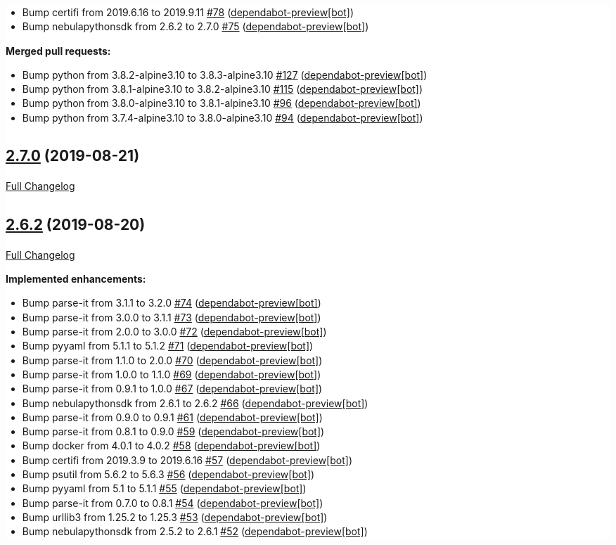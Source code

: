 - Bump certifi from 2019.6.16 to 2019.9.11 [\#78](https://github.com/nebula-orchestrator/worker/pull/78) ([dependabot-preview[bot]](https://github.com/apps/dependabot-preview))
- Bump nebulapythonsdk from 2.6.2 to 2.7.0 [\#75](https://github.com/nebula-orchestrator/worker/pull/75) ([dependabot-preview[bot]](https://github.com/apps/dependabot-preview))

**Merged pull requests:**

- Bump python from 3.8.2-alpine3.10 to 3.8.3-alpine3.10 [\#127](https://github.com/nebula-orchestrator/worker/pull/127) ([dependabot-preview[bot]](https://github.com/apps/dependabot-preview))
- Bump python from 3.8.1-alpine3.10 to 3.8.2-alpine3.10 [\#115](https://github.com/nebula-orchestrator/worker/pull/115) ([dependabot-preview[bot]](https://github.com/apps/dependabot-preview))
- Bump python from 3.8.0-alpine3.10 to 3.8.1-alpine3.10 [\#96](https://github.com/nebula-orchestrator/worker/pull/96) ([dependabot-preview[bot]](https://github.com/apps/dependabot-preview))
- Bump python from 3.7.4-alpine3.10 to 3.8.0-alpine3.10 [\#94](https://github.com/nebula-orchestrator/worker/pull/94) ([dependabot-preview[bot]](https://github.com/apps/dependabot-preview))

## [2.7.0](https://github.com/nebula-orchestrator/worker/tree/2.7.0) (2019-08-21)

[Full Changelog](https://github.com/nebula-orchestrator/worker/compare/2.6.2...2.7.0)

## [2.6.2](https://github.com/nebula-orchestrator/worker/tree/2.6.2) (2019-08-20)

[Full Changelog](https://github.com/nebula-orchestrator/worker/compare/2.6.1...2.6.2)

**Implemented enhancements:**

- Bump parse-it from 3.1.1 to 3.2.0 [\#74](https://github.com/nebula-orchestrator/worker/pull/74) ([dependabot-preview[bot]](https://github.com/apps/dependabot-preview))
- Bump parse-it from 3.0.0 to 3.1.1 [\#73](https://github.com/nebula-orchestrator/worker/pull/73) ([dependabot-preview[bot]](https://github.com/apps/dependabot-preview))
- Bump parse-it from 2.0.0 to 3.0.0 [\#72](https://github.com/nebula-orchestrator/worker/pull/72) ([dependabot-preview[bot]](https://github.com/apps/dependabot-preview))
- Bump pyyaml from 5.1.1 to 5.1.2 [\#71](https://github.com/nebula-orchestrator/worker/pull/71) ([dependabot-preview[bot]](https://github.com/apps/dependabot-preview))
- Bump parse-it from 1.1.0 to 2.0.0 [\#70](https://github.com/nebula-orchestrator/worker/pull/70) ([dependabot-preview[bot]](https://github.com/apps/dependabot-preview))
- Bump parse-it from 1.0.0 to 1.1.0 [\#69](https://github.com/nebula-orchestrator/worker/pull/69) ([dependabot-preview[bot]](https://github.com/apps/dependabot-preview))
- Bump parse-it from 0.9.1 to 1.0.0 [\#67](https://github.com/nebula-orchestrator/worker/pull/67) ([dependabot-preview[bot]](https://github.com/apps/dependabot-preview))
- Bump nebulapythonsdk from 2.6.1 to 2.6.2 [\#66](https://github.com/nebula-orchestrator/worker/pull/66) ([dependabot-preview[bot]](https://github.com/apps/dependabot-preview))
- Bump parse-it from 0.9.0 to 0.9.1 [\#61](https://github.com/nebula-orchestrator/worker/pull/61) ([dependabot-preview[bot]](https://github.com/apps/dependabot-preview))
- Bump parse-it from 0.8.1 to 0.9.0 [\#59](https://github.com/nebula-orchestrator/worker/pull/59) ([dependabot-preview[bot]](https://github.com/apps/dependabot-preview))
- Bump docker from 4.0.1 to 4.0.2 [\#58](https://github.com/nebula-orchestrator/worker/pull/58) ([dependabot-preview[bot]](https://github.com/apps/dependabot-preview))
- Bump certifi from 2019.3.9 to 2019.6.16 [\#57](https://github.com/nebula-orchestrator/worker/pull/57) ([dependabot-preview[bot]](https://github.com/apps/dependabot-preview))
- Bump psutil from 5.6.2 to 5.6.3 [\#56](https://github.com/nebula-orchestrator/worker/pull/56) ([dependabot-preview[bot]](https://github.com/apps/dependabot-preview))
- Bump pyyaml from 5.1 to 5.1.1 [\#55](https://github.com/nebula-orchestrator/worker/pull/55) ([dependabot-preview[bot]](https://github.com/apps/dependabot-preview))
- Bump parse-it from 0.7.0 to 0.8.1 [\#54](https://github.com/nebula-orchestrator/worker/pull/54) ([dependabot-preview[bot]](https://github.com/apps/dependabot-preview))
- Bump urllib3 from 1.25.2 to 1.25.3 [\#53](https://github.com/nebula-orchestrator/worker/pull/53) ([dependabot-preview[bot]](https://github.com/apps/dependabot-preview))
- Bump nebulapythonsdk from 2.5.2 to 2.6.1 [\#52](https://github.com/nebula-orchestrator/worker/pull/52) ([dependabot-preview[bot]](https://github.com/apps/dependabot-preview))

